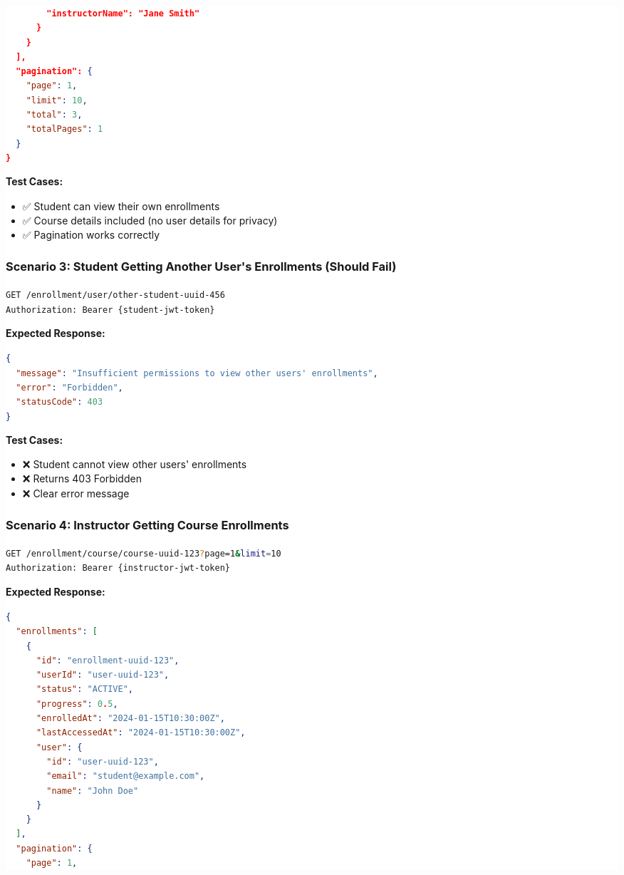 ```json
        "instructorName": "Jane Smith"
      }
    }
  ],
  "pagination": {
    "page": 1,
    "limit": 10,
    "total": 3,
    "totalPages": 1
  }
}
```

**Test Cases:**
- ✅ Student can view their own enrollments
- ✅ Course details included (no user details for privacy)
- ✅ Pagination works correctly

### **Scenario 3: Student Getting Another User's Enrollments (Should Fail)**

```bash
GET /enrollment/user/other-student-uuid-456
Authorization: Bearer {student-jwt-token}
```

**Expected Response:**
```json
{
  "message": "Insufficient permissions to view other users' enrollments",
  "error": "Forbidden",
  "statusCode": 403
}
```

**Test Cases:**
- ❌ Student cannot view other users' enrollments
- ❌ Returns 403 Forbidden
- ❌ Clear error message

### **Scenario 4: Instructor Getting Course Enrollments**

```bash
GET /enrollment/course/course-uuid-123?page=1&limit=10
Authorization: Bearer {instructor-jwt-token}
```

**Expected Response:**
```json
{
  "enrollments": [
    {
      "id": "enrollment-uuid-123",
      "userId": "user-uuid-123",
      "status": "ACTIVE",
      "progress": 0.5,
      "enrolledAt": "2024-01-15T10:30:00Z",
      "lastAccessedAt": "2024-01-15T10:30:00Z",
      "user": {
        "id": "user-uuid-123",
        "email": "student@example.com",
        "name": "John Doe"
      }
    }
  ],
  "pagination": {
    "page": 1,
```